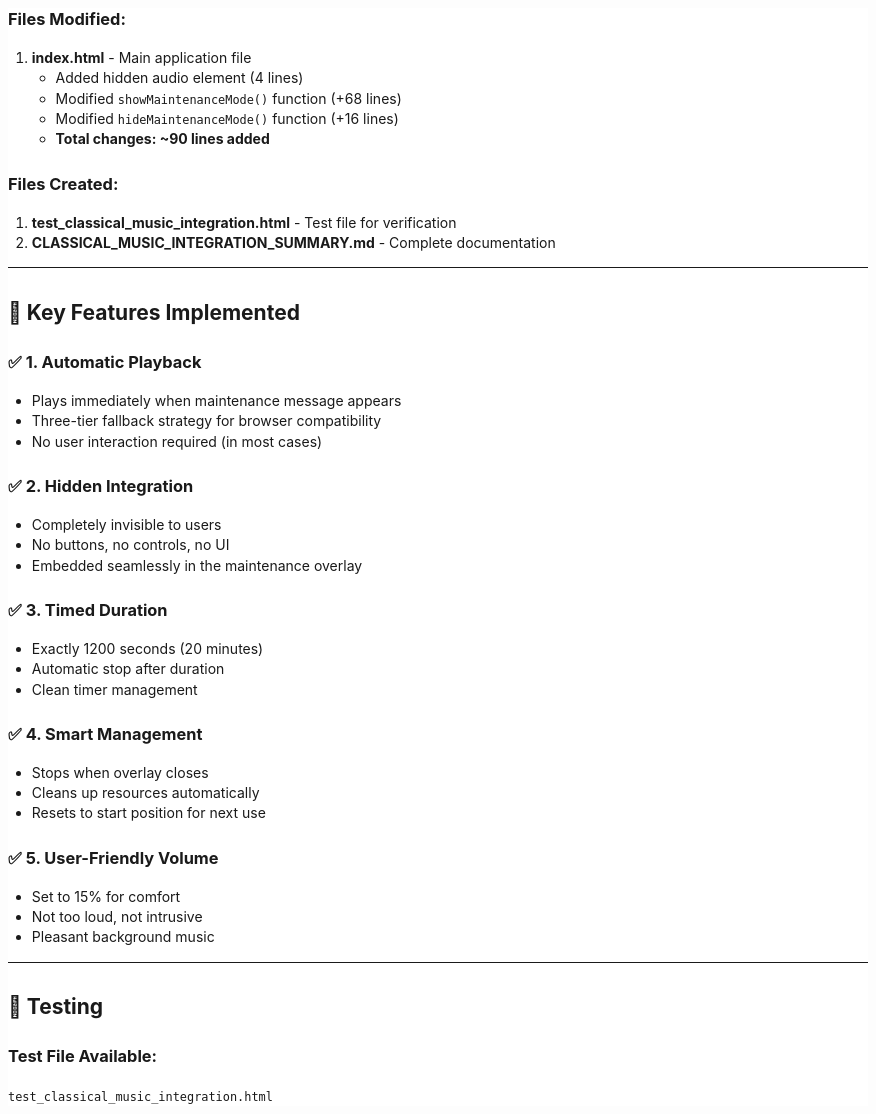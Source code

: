 ### Files Modified:
1. **index.html** - Main application file
   - Added hidden audio element (4 lines)
   - Modified `showMaintenanceMode()` function (+68 lines)
   - Modified `hideMaintenanceMode()` function (+16 lines)
   - **Total changes: ~90 lines added**

### Files Created:
1. **test_classical_music_integration.html** - Test file for verification
2. **CLASSICAL_MUSIC_INTEGRATION_SUMMARY.md** - Complete documentation

---

## 🎯 Key Features Implemented

### ✅ 1. Automatic Playback
- Plays immediately when maintenance message appears
- Three-tier fallback strategy for browser compatibility
- No user interaction required (in most cases)

### ✅ 2. Hidden Integration
- Completely invisible to users
- No buttons, no controls, no UI
- Embedded seamlessly in the maintenance overlay

### ✅ 3. Timed Duration
- Exactly 1200 seconds (20 minutes)
- Automatic stop after duration
- Clean timer management

### ✅ 4. Smart Management
- Stops when overlay closes
- Cleans up resources automatically
- Resets to start position for next use

### ✅ 5. User-Friendly Volume
- Set to 15% for comfort
- Not too loud, not intrusive
- Pleasant background music

---

## 🧪 Testing

### Test File Available:
```
test_classical_music_integration.html
```
